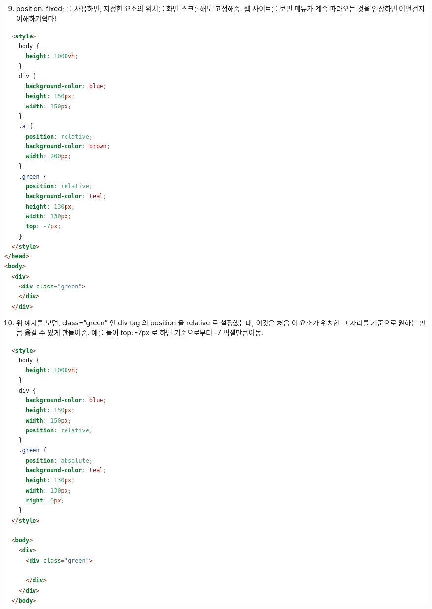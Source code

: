 9. position: fixed; 를 사용하면, 지정한 요소의 위치를 화면 스크롤해도 고정해줌. 웹 사이트를 보면 메뉴가 계속 따라오는 것을 연상하면 어떤건지 이해하기쉽다!

  ```HTML
    <style>
      body {
        height: 1000vh;
      }
      div {
        background-color: blue;
        height: 150px;
        width: 150px;
      }
      .a {
        position: relative;
        background-color: brown;
        width: 200px;
      }
      .green {
        position: relative;
        background-color: teal;
        height: 130px;
        width: 130px;
        top: -7px;
      }
    </style>
  </head>
  <body>
    <div>
      <div class="green">
      </div>
    </div>
  ```

10. 위 예시를 보면, class=”green” 인 div tag 의 position 을 relative 로 설정했는데, 이것은 처음 이 요소가 위치한 그 자리를 기준으로 원하는 만큼 옮길 수 있게 만들어줌. 예를 들어 top: -7px 로 하면 기준으로부터 -7 픽셀만큼이동.

  ```HTML
    <style>
      body {
        height: 1000vh;
      }
      div {
        background-color: blue;
        height: 150px;
        width: 150px;
        position: relative;
      }
      .green {
        position: absolute;
        background-color: teal;
        height: 130px;
        width: 130px;
        right: 0px;
      }
    </style>

    <body>
      <div>
        <div class="green">

        </div>
      </div>
    </body>
  ```
